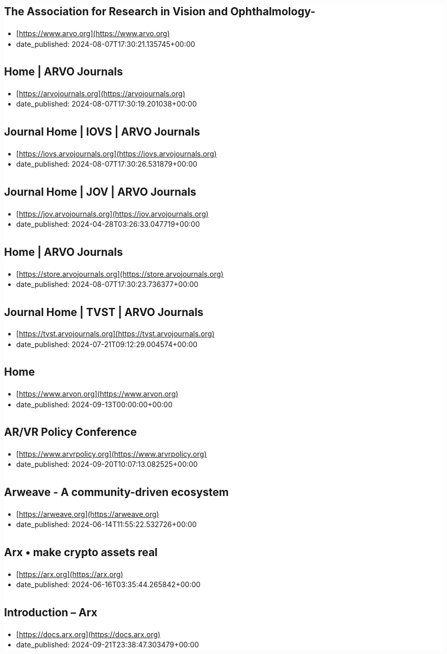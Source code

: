 ## The Association for Research in Vision and Ophthalmology-
 - [https://www.arvo.org](https://www.arvo.org)
 - date_published: 2024-08-07T17:30:21.135745+00:00

 ## Home | ARVO Journals
 - [https://arvojournals.org](https://arvojournals.org)
 - date_published: 2024-08-07T17:30:19.201038+00:00

 ## Journal Home | IOVS | ARVO Journals
 - [https://iovs.arvojournals.org](https://iovs.arvojournals.org)
 - date_published: 2024-08-07T17:30:26.531879+00:00

 ## Journal Home | JOV | ARVO Journals
 - [https://jov.arvojournals.org](https://jov.arvojournals.org)
 - date_published: 2024-04-28T03:26:33.047719+00:00

 ## Home | ARVO Journals
 - [https://store.arvojournals.org](https://store.arvojournals.org)
 - date_published: 2024-08-07T17:30:23.736377+00:00

 ## Journal Home | TVST | ARVO Journals
 - [https://tvst.arvojournals.org](https://tvst.arvojournals.org)
 - date_published: 2024-07-21T09:12:29.004574+00:00

 ## Home
 - [https://www.arvon.org](https://www.arvon.org)
 - date_published: 2024-09-13T00:00:00+00:00

 ## AR/VR Policy Conference
 - [https://www.arvrpolicy.org](https://www.arvrpolicy.org)
 - date_published: 2024-09-20T10:07:13.082525+00:00

 ## Arweave - A community-driven ecosystem
 - [https://arweave.org](https://arweave.org)
 - date_published: 2024-06-14T11:55:22.532726+00:00

 ## Arx • make crypto assets real
 - [https://arx.org](https://arx.org)
 - date_published: 2024-06-16T03:35:44.265842+00:00

 ## Introduction – Arx
 - [https://docs.arx.org](https://docs.arx.org)
 - date_published: 2024-09-21T23:38:47.303479+00:00
